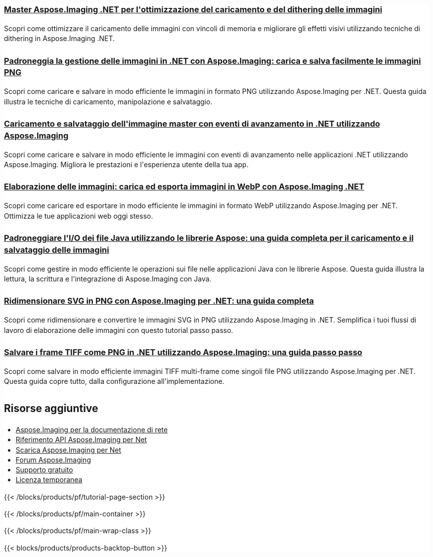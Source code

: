 ### [Master Aspose.Imaging .NET per l'ottimizzazione del caricamento e del dithering delle immagini](./aspose-imaging-net-image-loading-dithering-optimization/)
Scopri come ottimizzare il caricamento delle immagini con vincoli di memoria e migliorare gli effetti visivi utilizzando tecniche di dithering in Aspose.Imaging .NET.

### [Padroneggia la gestione delle immagini in .NET con Aspose.Imaging: carica e salva facilmente le immagini PNG](./mastering-image-handling-dotnet-aspose-imaging/)
Scopri come caricare e salvare in modo efficiente le immagini in formato PNG utilizzando Aspose.Imaging per .NET. Questa guida illustra le tecniche di caricamento, manipolazione e salvataggio.

### [Caricamento e salvataggio dell'immagine master con eventi di avanzamento in .NET utilizzando Aspose.Imaging](./master-image-loading-saving-progress-events-dotnet-aspose-imaging/)
Scopri come caricare e salvare in modo efficiente le immagini con eventi di avanzamento nelle applicazioni .NET utilizzando Aspose.Imaging. Migliora le prestazioni e l'esperienza utente della tua app.

### [Elaborazione delle immagini: carica ed esporta immagini in WebP con Aspose.Imaging .NET](./aspose-imaging-net-load-export-webp-images/)
Scopri come caricare ed esportare in modo efficiente le immagini in formato WebP utilizzando Aspose.Imaging per .NET. Ottimizza le tue applicazioni web oggi stesso.

### [Padroneggiare l'I/O dei file Java utilizzando le librerie Aspose: una guida completa per il caricamento e il salvataggio delle immagini](./java-file-io-aspose-libraries-guide/)
Scopri come gestire in modo efficiente le operazioni sui file nelle applicazioni Java con le librerie Aspose. Questa guida illustra la lettura, la scrittura e l'integrazione di Aspose.Imaging con Java.

### [Ridimensionare SVG in PNG con Aspose.Imaging per .NET: una guida completa](./resize-svg-to-png-aspose-imaging-dotnet/)
Scopri come ridimensionare e convertire le immagini SVG in PNG utilizzando Aspose.Imaging in .NET. Semplifica i tuoi flussi di lavoro di elaborazione delle immagini con questo tutorial passo passo.

### [Salvare i frame TIFF come PNG in .NET utilizzando Aspose.Imaging: una guida passo passo](./save-tiff-frames-as-png-with-aspose-imaging-dotnet/)
Scopri come salvare in modo efficiente immagini TIFF multi-frame come singoli file PNG utilizzando Aspose.Imaging per .NET. Questa guida copre tutto, dalla configurazione all'implementazione.

## Risorse aggiuntive

- [Aspose.Imaging per la documentazione di rete](https://docs.aspose.com/imaging/net/)
- [Riferimento API Aspose.Imaging per Net](https://reference.aspose.com/imaging/net/)
- [Scarica Aspose.Imaging per Net](https://releases.aspose.com/imaging/net/)
- [Forum Aspose.Imaging](https://forum.aspose.com/c/imaging)
- [Supporto gratuito](https://forum.aspose.com/)
- [Licenza temporanea](https://purchase.aspose.com/temporary-license/)

{{< /blocks/products/pf/tutorial-page-section >}}

{{< /blocks/products/pf/main-container >}}

{{< /blocks/products/pf/main-wrap-class >}}

{{< blocks/products/products-backtop-button >}}